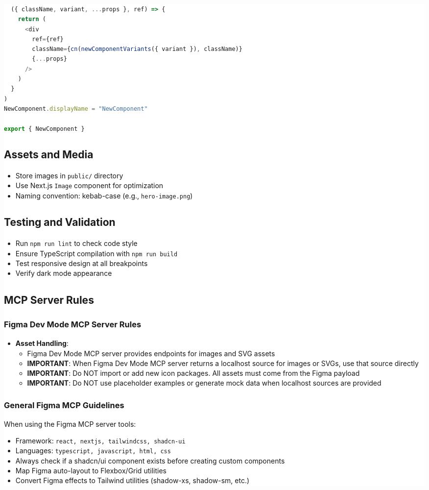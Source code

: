 ```typescript
  ({ className, variant, ...props }, ref) => {
    return (
      <div
        ref={ref}
        className={cn(newComponentVariants({ variant }), className)}
        {...props}
      />
    )
  }
)
NewComponent.displayName = "NewComponent"

export { NewComponent }
```

## Assets and Media

- Store images in `public/` directory
- Use Next.js `Image` component for optimization
- Naming convention: kebab-case (e.g., `hero-image.png`)

## Testing and Validation

- Run `npm run lint` to check code style
- Ensure TypeScript compilation with `npm run build`
- Test responsive design at all breakpoints
- Verify dark mode appearance

## MCP Server Rules

### Figma Dev Mode MCP Server Rules

- **Asset Handling**:
  - Figma Dev Mode MCP server provides endpoints for images and SVG assets
  - **IMPORTANT**: When Figma Dev Mode MCP server returns a localhost source for images or SVGs, use that source directly
  - **IMPORTANT**: Do NOT import or add new icon packages. All assets must come from the Figma payload
  - **IMPORTANT**: Do NOT use placeholder examples or generate mock data when localhost sources are provided

### General Figma MCP Guidelines

When using the Figma MCP server tools:
- Framework: `react, nextjs, tailwindcss, shadcn-ui`
- Languages: `typescript, javascript, html, css`
- Always check if a shadcn/ui component exists before creating custom components
- Map Figma auto-layout to Flexbox/Grid utilities
- Convert Figma effects to Tailwind utilities (shadow-xs, shadow-sm, etc.)
